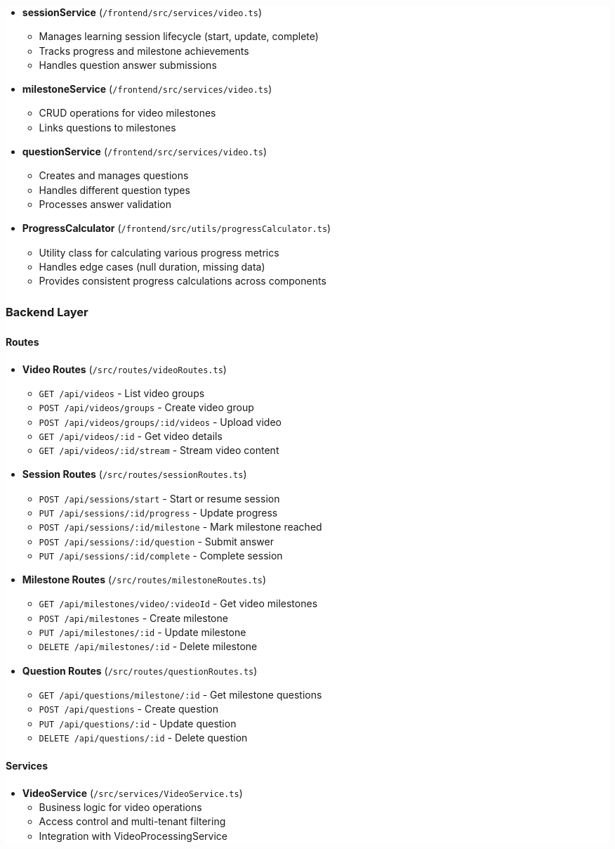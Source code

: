 - **sessionService** (`/frontend/src/services/video.ts`)
  - Manages learning session lifecycle (start, update, complete)
  - Tracks progress and milestone achievements
  - Handles question answer submissions

- **milestoneService** (`/frontend/src/services/video.ts`)
  - CRUD operations for video milestones
  - Links questions to milestones

- **questionService** (`/frontend/src/services/video.ts`)
  - Creates and manages questions
  - Handles different question types
  - Processes answer validation

- **ProgressCalculator** (`/frontend/src/utils/progressCalculator.ts`)
  - Utility class for calculating various progress metrics
  - Handles edge cases (null duration, missing data)
  - Provides consistent progress calculations across components

### Backend Layer

#### Routes
- **Video Routes** (`/src/routes/videoRoutes.ts`)
  - `GET /api/videos` - List video groups
  - `POST /api/videos/groups` - Create video group
  - `POST /api/videos/groups/:id/videos` - Upload video
  - `GET /api/videos/:id` - Get video details
  - `GET /api/videos/:id/stream` - Stream video content

- **Session Routes** (`/src/routes/sessionRoutes.ts`)
  - `POST /api/sessions/start` - Start or resume session
  - `PUT /api/sessions/:id/progress` - Update progress
  - `POST /api/sessions/:id/milestone` - Mark milestone reached
  - `POST /api/sessions/:id/question` - Submit answer
  - `PUT /api/sessions/:id/complete` - Complete session

- **Milestone Routes** (`/src/routes/milestoneRoutes.ts`)
  - `GET /api/milestones/video/:videoId` - Get video milestones
  - `POST /api/milestones` - Create milestone
  - `PUT /api/milestones/:id` - Update milestone
  - `DELETE /api/milestones/:id` - Delete milestone

- **Question Routes** (`/src/routes/questionRoutes.ts`)
  - `GET /api/questions/milestone/:id` - Get milestone questions
  - `POST /api/questions` - Create question
  - `PUT /api/questions/:id` - Update question
  - `DELETE /api/questions/:id` - Delete question

#### Services
- **VideoService** (`/src/services/VideoService.ts`)
  - Business logic for video operations
  - Access control and multi-tenant filtering
  - Integration with VideoProcessingService
